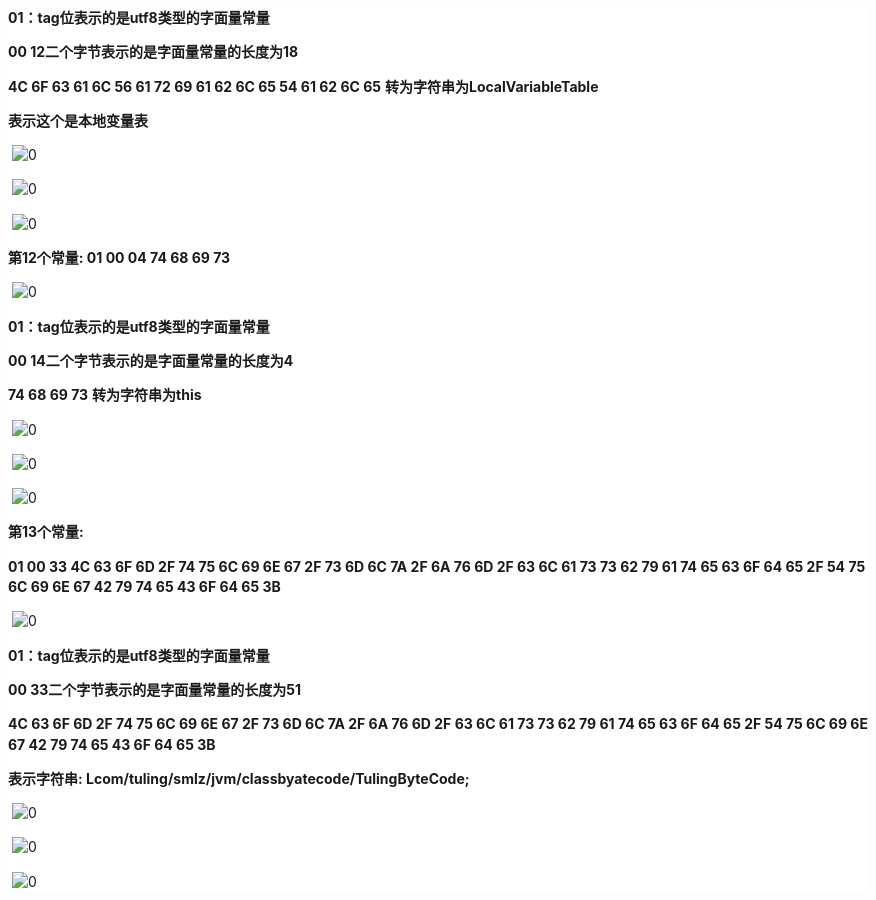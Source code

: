 **01：tag位表示的是utf8类型的字面量常量**

**00 12二个字节表示的是字面量常量的长度为18**

**4C 6F 63  61 6C 56 61 72 69 61 62 6C 65 54 61 62 6C 65**   **转为字符串为LocalVariableTable**

**表示这个是本地变量表**

​    ![0](https://note.youdao.com/yws/public/resource/a21875fd4ab6e14a445d07e750cc6930/xmlnote/20E3EFD4699E4C2FA42C6C46BC2E11A1/10911)

​    ![0](https://note.youdao.com/yws/public/resource/a21875fd4ab6e14a445d07e750cc6930/xmlnote/2AB20B45A44E4FE09B7302FBC5089D37/10933)

​    ![0](https://note.youdao.com/yws/public/resource/a21875fd4ab6e14a445d07e750cc6930/xmlnote/3E355CE69FC74198B5DAC4C2A4F73322/10802)

**第12个常量: 01  00 04 74 68 69 73** 

​    ![0](https://note.youdao.com/yws/public/resource/a21875fd4ab6e14a445d07e750cc6930/xmlnote/2EC3AC2CDBA84829ABDFA8468E042E50/10836)

**01：tag位表示的是utf8类型的字面量常量**

**00 14二个字节表示的是字面量常量的长度为4**

**74 68 69 73**    **转为字符串为this**

​    ![0](https://note.youdao.com/yws/public/resource/a21875fd4ab6e14a445d07e750cc6930/xmlnote/A80F8D3316104FC9A64FA7A4E596E97C/10927)

​    ![0](https://note.youdao.com/yws/public/resource/a21875fd4ab6e14a445d07e750cc6930/xmlnote/9CFE9831A10F4310BC890208336F25FB/10882)

​    ![0](https://note.youdao.com/yws/public/resource/a21875fd4ab6e14a445d07e750cc6930/xmlnote/2FB178B35A1B47F790335F7FFAC7807C/10804)

**第13个常量:** 

**01 00 33 4C 63 6F 6D 2F 74 75  6C 69 6E 67 2F 73 6D 6C 7A 2F 6A 76 6D 2F 63 6C  61 73 73 62 79 61 74 65 63 6F 64 65 2F 54 75 6C  69 6E 67 42 79 74 65 43 6F 64 65 3B** 

​    ![0](https://note.youdao.com/yws/public/resource/a21875fd4ab6e14a445d07e750cc6930/xmlnote/2C881050405245DA983699AAD6C02BA0/10838)

**01：tag位表示的是utf8类型的字面量常量**

**00 33二个字节表示的是字面量常量的长度为51**

**4C 63 6F 6D 2F 74 75  6C 69 6E 67 2F 73 6D 6C 7A 2F 6A 76 6D 2F 63 6C  61 73 73 62 79 61 74 65 63 6F 64 65 2F 54 75 6C  69 6E 67 42 79 74 65 43 6F 64 65 3B** 

**表示字符串: Lcom/tuling/smlz/jvm/classbyatecode/TulingByteCode;**

​    ![0](https://note.youdao.com/yws/public/resource/a21875fd4ab6e14a445d07e750cc6930/xmlnote/DE19ED072EB24B61B385BE5F703BED4C/10860)

​    ![0](https://note.youdao.com/yws/public/resource/a21875fd4ab6e14a445d07e750cc6930/xmlnote/AC2BC1F336084290BC5294D44AC3393B/10923)

​    ![0](https://note.youdao.com/yws/public/resource/a21875fd4ab6e14a445d07e750cc6930/xmlnote/5F3DAD36777846FDB6091EEAD044C5A4/10795)
